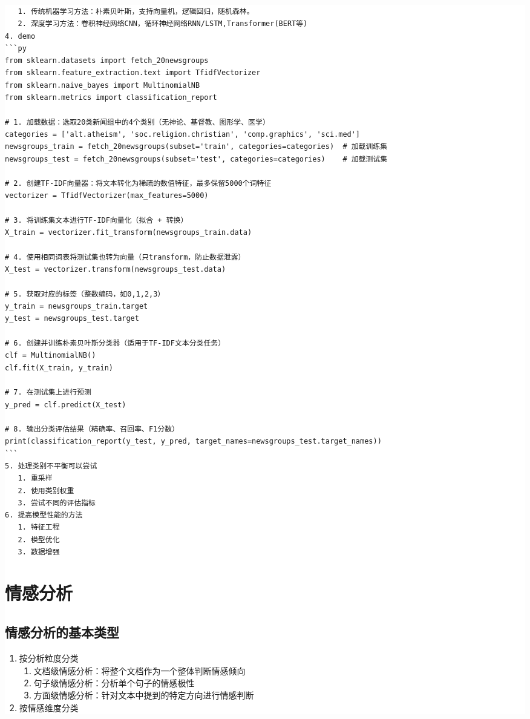        1. 传统机器学习方法：朴素贝叶斯，支持向量机，逻辑回归，随机森林。
       2. 深度学习方法：卷积神经网络CNN，循环神经网络RNN/LSTM,Transformer(BERT等)
    4. demo
    ```py
    from sklearn.datasets import fetch_20newsgroups
    from sklearn.feature_extraction.text import TfidfVectorizer
    from sklearn.naive_bayes import MultinomialNB
    from sklearn.metrics import classification_report

    # 1. 加载数据：选取20类新闻组中的4个类别（无神论、基督教、图形学、医学）
    categories = ['alt.atheism', 'soc.religion.christian', 'comp.graphics', 'sci.med']
    newsgroups_train = fetch_20newsgroups(subset='train', categories=categories)  # 加载训练集
    newsgroups_test = fetch_20newsgroups(subset='test', categories=categories)    # 加载测试集

    # 2. 创建TF-IDF向量器：将文本转化为稀疏的数值特征，最多保留5000个词特征
    vectorizer = TfidfVectorizer(max_features=5000)

    # 3. 将训练集文本进行TF-IDF向量化（拟合 + 转换）
    X_train = vectorizer.fit_transform(newsgroups_train.data)

    # 4. 使用相同词表将测试集也转为向量（只transform，防止数据泄露）
    X_test = vectorizer.transform(newsgroups_test.data)

    # 5. 获取对应的标签（整数编码，如0,1,2,3）
    y_train = newsgroups_train.target
    y_test = newsgroups_test.target

    # 6. 创建并训练朴素贝叶斯分类器（适用于TF-IDF文本分类任务）
    clf = MultinomialNB()
    clf.fit(X_train, y_train)

    # 7. 在测试集上进行预测
    y_pred = clf.predict(X_test)

    # 8. 输出分类评估结果（精确率、召回率、F1分数）
    print(classification_report(y_test, y_pred, target_names=newsgroups_test.target_names))
    ```
    5. 处理类别不平衡可以尝试
       1. 重采样
       2. 使用类别权重
       3. 尝试不同的评估指标
    6. 提高模型性能的方法
       1. 特征工程
       2. 模型优化
       3. 数据增强 
# 情感分析
## 情感分析的基本类型
1. 按分析粒度分类
    1. 文档级情感分析：将整个文档作为一个整体判断情感倾向
    2. 句子级情感分析：分析单个句子的情感极性
    3. 方面级情感分析：针对文本中提到的特定方向进行情感判断
2. 按情感维度分类